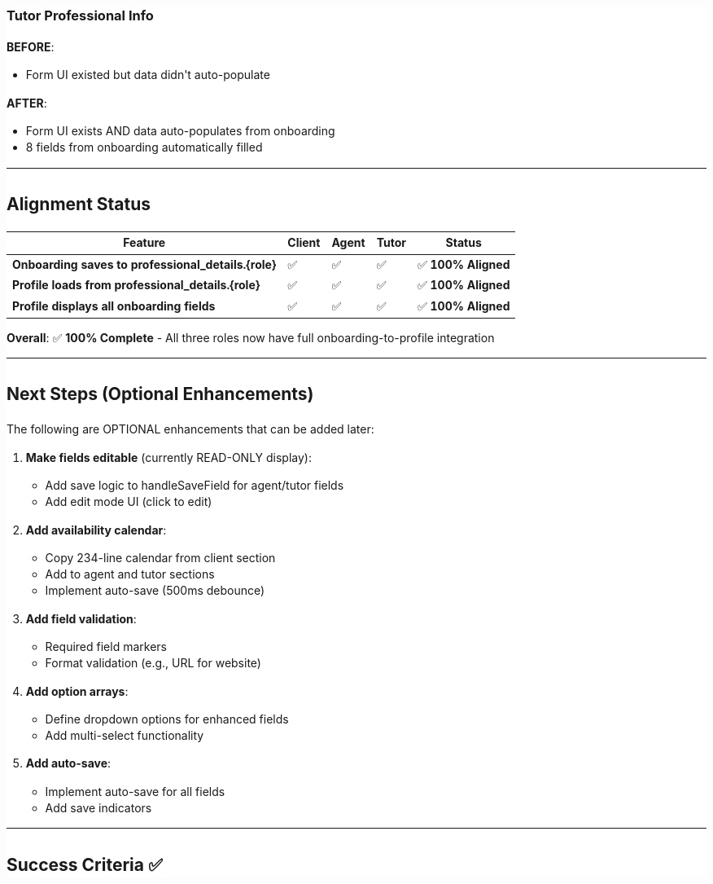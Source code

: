 ### Tutor Professional Info

**BEFORE**:
- Form UI existed but data didn't auto-populate

**AFTER**:
- Form UI exists AND data auto-populates from onboarding
- 8 fields from onboarding automatically filled

---

## Alignment Status

| Feature | Client | Agent | Tutor | Status |
|---------|--------|-------|-------|--------|
| **Onboarding saves to professional_details.{role}** | ✅ | ✅ | ✅ | ✅ **100% Aligned** |
| **Profile loads from professional_details.{role}** | ✅ | ✅ | ✅ | ✅ **100% Aligned** |
| **Profile displays all onboarding fields** | ✅ | ✅ | ✅ | ✅ **100% Aligned** |

**Overall**: ✅ **100% Complete** - All three roles now have full onboarding-to-profile integration

---

## Next Steps (Optional Enhancements)

The following are OPTIONAL enhancements that can be added later:

1. **Make fields editable** (currently READ-ONLY display):
   - Add save logic to handleSaveField for agent/tutor fields
   - Add edit mode UI (click to edit)

2. **Add availability calendar**:
   - Copy 234-line calendar from client section
   - Add to agent and tutor sections
   - Implement auto-save (500ms debounce)

3. **Add field validation**:
   - Required field markers
   - Format validation (e.g., URL for website)

4. **Add option arrays**:
   - Define dropdown options for enhanced fields
   - Add multi-select functionality

5. **Add auto-save**:
   - Implement auto-save for all fields
   - Add save indicators

---

## Success Criteria ✅
